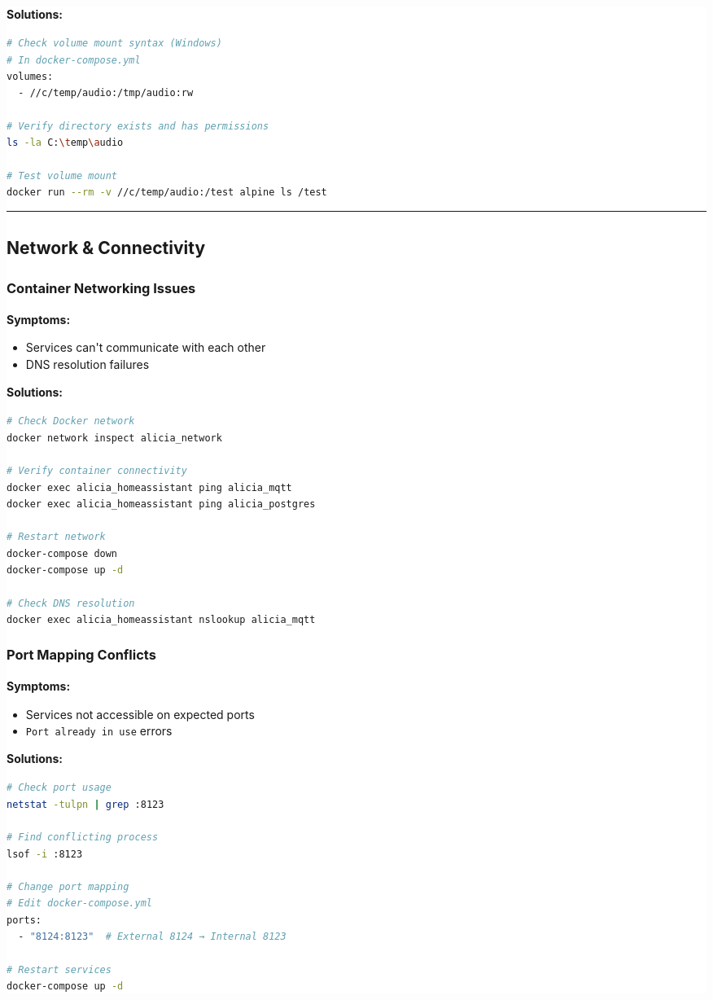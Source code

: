 **Solutions:**
```bash
# Check volume mount syntax (Windows)
# In docker-compose.yml
volumes:
  - //c/temp/audio:/tmp/audio:rw

# Verify directory exists and has permissions
ls -la C:\temp\audio

# Test volume mount
docker run --rm -v //c/temp/audio:/test alpine ls /test
```

---

## Network & Connectivity

### Container Networking Issues

**Symptoms:**
- Services can't communicate with each other
- DNS resolution failures

**Solutions:**
```bash
# Check Docker network
docker network inspect alicia_network

# Verify container connectivity
docker exec alicia_homeassistant ping alicia_mqtt
docker exec alicia_homeassistant ping alicia_postgres

# Restart network
docker-compose down
docker-compose up -d

# Check DNS resolution
docker exec alicia_homeassistant nslookup alicia_mqtt
```

### Port Mapping Conflicts

**Symptoms:**
- Services not accessible on expected ports
- `Port already in use` errors

**Solutions:**
```bash
# Check port usage
netstat -tulpn | grep :8123

# Find conflicting process
lsof -i :8123

# Change port mapping
# Edit docker-compose.yml
ports:
  - "8124:8123"  # External 8124 → Internal 8123

# Restart services
docker-compose up -d
```
